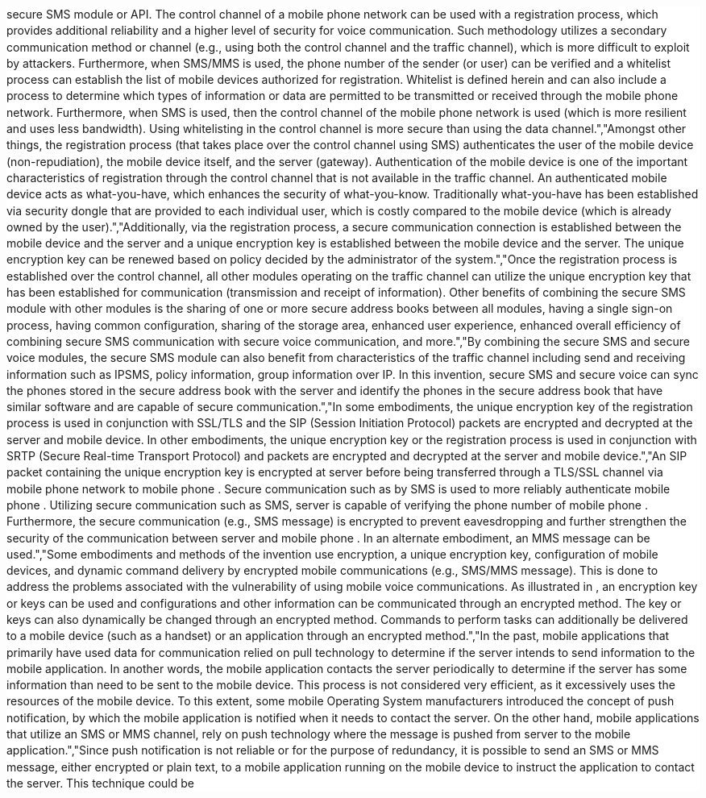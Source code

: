 secure SMS module  or API. The control channel of a mobile phone network can be used with a registration process, which provides additional reliability and a higher level of security for voice communication. Such methodology utilizes a secondary communication method or channel (e.g., using both the control channel and the traffic channel), which is more difficult to exploit by attackers. Furthermore, when SMS\/MMS is used, the phone number of the sender (or user) can be verified and a whitelist process can establish the list of mobile devices authorized for registration. Whitelist is defined herein and can also include a process to determine which types of information or data are permitted to be transmitted or received through the mobile phone network. Furthermore, when SMS is used, then the control channel of the mobile phone network is used (which is more resilient and uses less bandwidth). Using whitelisting in the control channel is more secure than using the data channel.","Amongst other things, the registration process (that takes place over the control channel using SMS) authenticates the user of the mobile device (non-repudiation), the mobile device itself, and the server (gateway). Authentication of the mobile device is one of the important characteristics of registration through the control channel that is not available in the traffic channel. An authenticated mobile device acts as what-you-have, which enhances the security of what-you-know. Traditionally what-you-have has been established via security dongle that are provided to each individual user, which is costly compared to the mobile device (which is already owned by the user).","Additionally, via the registration process, a secure communication connection is established between the mobile device and the server and a unique encryption key is established between the mobile device and the server. The unique encryption key can be renewed based on policy decided by the administrator of the system.","Once the registration process is established over the control channel, all other modules operating on the traffic channel can utilize the unique encryption key that has been established for communication (transmission and receipt of information). Other benefits of combining the secure SMS module  with other modules is the sharing of one or more secure address books between all modules, having a single sign-on process, having common configuration, sharing of the storage area, enhanced user experience, enhanced overall efficiency of combining secure SMS communication with secure voice communication, and more.","By combining the secure SMS and secure voice modules, the secure SMS module can also benefit from characteristics of the traffic channel including send and receiving information such as IPSMS, policy information, group information over IP. In this invention, secure SMS and secure voice can sync the phones stored in the secure address book with the server and identify the phones in the secure address book that have similar software and are capable of secure communication.","In some embodiments, the unique encryption key of the registration process is used in conjunction with SSL\/TLS and the SIP (Session Initiation Protocol) packets are encrypted and decrypted at the server and mobile device. In other embodiments, the unique encryption key or the registration process is used in conjunction with SRTP (Secure Real-time Transport Protocol) and packets are encrypted and decrypted at the server and mobile device.","An SIP packet containing the unique encryption key is encrypted at server  before being transferred through a TLS\/SSL channel via mobile phone network  to mobile phone . Secure communication such as by SMS is used to more reliably authenticate mobile phone . Utilizing secure communication such as SMS, server  is capable of verifying the phone number of mobile phone . Furthermore, the secure communication (e.g., SMS message) is encrypted to prevent eavesdropping and further strengthen the security of the communication between server  and mobile phone . In an alternate embodiment, an MMS message can be used.","Some embodiments and methods of the invention use encryption, a unique encryption key, configuration of mobile devices, and dynamic command delivery by encrypted mobile communications (e.g., SMS\/MMS message). This is done to address the problems associated with the vulnerability of using mobile voice communications. As illustrated in , an encryption key or keys can be used and configurations and other information can be communicated through an encrypted method. The key or keys can also dynamically be changed through an encrypted method. Commands to perform tasks can additionally be delivered to a mobile device (such as a handset) or an application through an encrypted method.","In the past, mobile applications that primarily have used data for communication relied on pull technology to determine if the server intends to send information to the mobile application. In another words, the mobile application contacts the server periodically to determine if the server has some information than need to be sent to the mobile device. This process is not considered very efficient, as it excessively uses the resources of the mobile device. To this extent, some mobile Operating System manufacturers introduced the concept of push notification, by which the mobile application is notified when it needs to contact the server. On the other hand, mobile applications that utilize an SMS or MMS channel, rely on push technology where the message is pushed from server to the mobile application.","Since push notification is not reliable or for the purpose of redundancy, it is possible to send an SMS or MMS message, either encrypted or plain text, to a mobile application running on the mobile device to instruct the application to contact the server. This technique could be